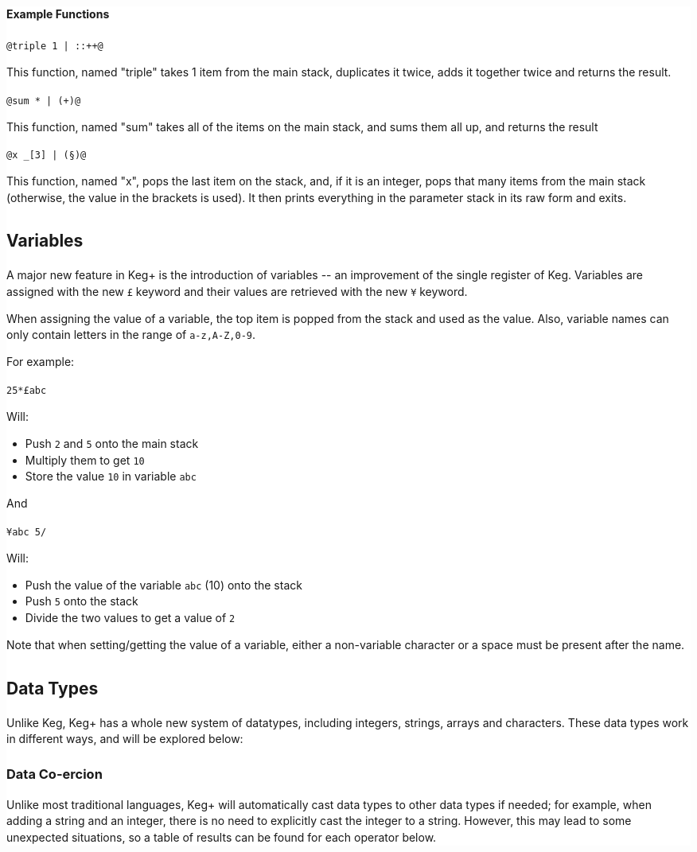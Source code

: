 #### Example Functions

    @triple 1 | ::++@

This function, named "triple" takes 1 item from the main stack, duplicates it twice, adds it together twice and returns the result.

    @sum * | (+)@

This function, named "sum" takes all of the items on the main stack, and sums them all up, and returns the result

    @x _[3] | (§)@

This function, named "x", pops the last item on the stack, and, if it is an integer, pops that many items from the main stack (otherwise, the value in the brackets is used). It then prints everything in the parameter stack in its raw form and exits.

## Variables
A major new feature in Keg+ is the introduction of variables -- an improvement of the single register of Keg. Variables are assigned with the new `£` keyword and their values are retrieved with the new `¥` keyword.

When assigning the value of a variable, the top item is popped from the stack and used as the value. Also, variable names can only contain letters in the range of `a-z,A-Z,0-9`.

 For example:

	25*£abc

Will:

* Push `2` and `5` onto the main stack
* Multiply them to get `10`
* Store the value `10` in variable `abc`

And

	¥abc 5/

Will:

* Push the value of the variable `abc` (10) onto the stack
* Push `5` onto the stack
* Divide the two values to get a value of `2`

Note that when setting/getting the value of a variable, either a non-variable character or a space must be present after the name.

## Data Types

Unlike Keg, Keg+ has a whole new system of datatypes, including integers, strings, arrays and characters. These data types work in different ways, and will be explored below:

### Data Co-ercion
Unlike most traditional languages, Keg+ will automatically cast data types to other data types if needed; for example, when adding a string and an integer, there is no need to explicitly cast the integer to a string. However, this may lead to some unexpected situations, so a table of results can be found for each operator below.
